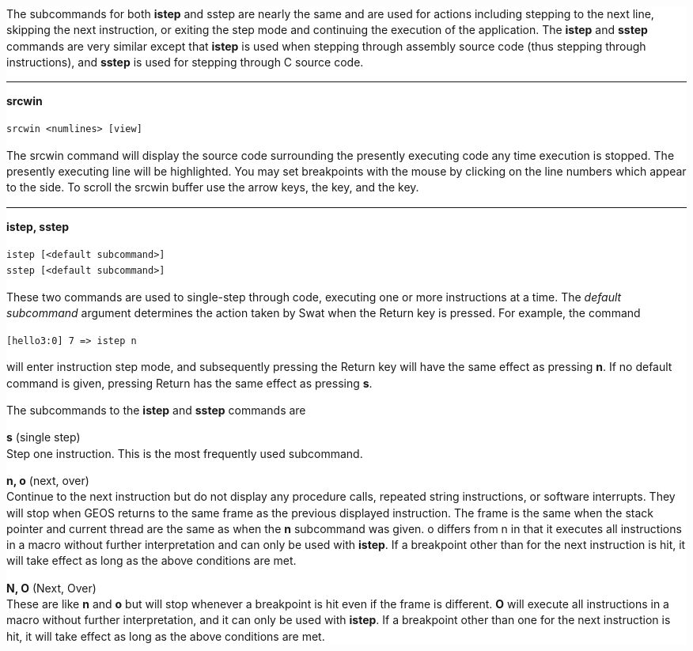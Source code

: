 The subcommands for both **istep** and sstep are nearly the same and are used 
for actions including stepping to the next line, skipping the next instruction, 
or exiting the step mode and continuing the execution of the application. The 
**istep** and **sstep** commands are very similar except that **istep** is used when 
stepping through assembly source code (thus stepping through instructions), 
and **sstep** is used for stepping through C source code.

----------
**srcwin**

	srcwin <numlines> [view]

The srcwin command will display the source code surrounding the presently 
executing code any time execution is stopped. The presently executing line 
will be highlighted. You may set breakpoints with the mouse by clicking on 
the line numbers which appear to the side. To scroll the srcwin buffer use the 
arrow keys, the <PgUp> key, and the <PgDn> key.

----------
**istep, sstep**

	istep [<default subcommand>]
	sstep [<default subcommand>]

These two commands are used to single-step through code, executing one or 
more instructions at a time. The *default subcommand* argument determines 
the action taken by Swat when the Return key is pressed. For example, the 
command

	[hello3:0] 7 => istep n

will enter instruction step mode, and subsequently pressing the Return key 
will have the same effect as pressing **n**. If no default command is given, 
pressing Return has the same effect as pressing **s**.

The subcommands to the **istep** and **sstep** commands are

**s** (single step)  
Step one instruction. This is the most frequently used subcommand.

**n, o** (next, over)  
Continue to the next instruction but do not display any procedure calls, 
repeated string instructions, or software interrupts. They will stop when 
GEOS returns to the same frame as the previous displayed instruction. 
The frame is the same when the stack pointer and current thread are the 
same as when the **n** subcommand was given. o differs from n in that it 
executes all instructions in a macro without further interpretation and 
can only be used with **istep**. If a breakpoint other than for the next 
instruction is hit, it will take effect as long as the above conditions are 
met.

**N, O** (Next, Over)  
These are like **n** and **o** but will stop whenever a breakpoint is hit even if 
the frame is different. **O** will execute all instructions in a macro without 
further interpretation, and it can only be used with **istep**. If a breakpoint 
other than one for the next instruction is hit, it will take effect as long as 
the above conditions are met.
